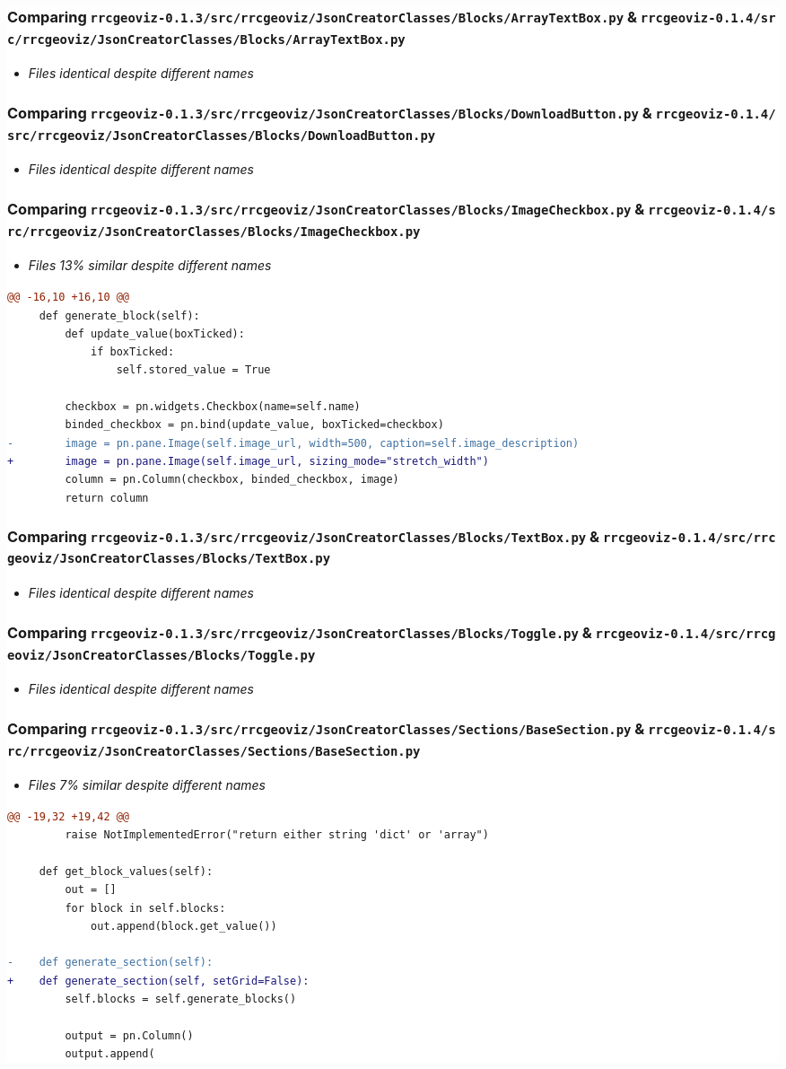 ### Comparing `rrcgeoviz-0.1.3/src/rrcgeoviz/JsonCreatorClasses/Blocks/ArrayTextBox.py` & `rrcgeoviz-0.1.4/src/rrcgeoviz/JsonCreatorClasses/Blocks/ArrayTextBox.py`

 * *Files identical despite different names*

### Comparing `rrcgeoviz-0.1.3/src/rrcgeoviz/JsonCreatorClasses/Blocks/DownloadButton.py` & `rrcgeoviz-0.1.4/src/rrcgeoviz/JsonCreatorClasses/Blocks/DownloadButton.py`

 * *Files identical despite different names*

### Comparing `rrcgeoviz-0.1.3/src/rrcgeoviz/JsonCreatorClasses/Blocks/ImageCheckbox.py` & `rrcgeoviz-0.1.4/src/rrcgeoviz/JsonCreatorClasses/Blocks/ImageCheckbox.py`

 * *Files 13% similar despite different names*

```diff
@@ -16,10 +16,10 @@
     def generate_block(self):
         def update_value(boxTicked):
             if boxTicked:
                 self.stored_value = True
 
         checkbox = pn.widgets.Checkbox(name=self.name)
         binded_checkbox = pn.bind(update_value, boxTicked=checkbox)
-        image = pn.pane.Image(self.image_url, width=500, caption=self.image_description)
+        image = pn.pane.Image(self.image_url, sizing_mode="stretch_width")
         column = pn.Column(checkbox, binded_checkbox, image)
         return column
```

### Comparing `rrcgeoviz-0.1.3/src/rrcgeoviz/JsonCreatorClasses/Blocks/TextBox.py` & `rrcgeoviz-0.1.4/src/rrcgeoviz/JsonCreatorClasses/Blocks/TextBox.py`

 * *Files identical despite different names*

### Comparing `rrcgeoviz-0.1.3/src/rrcgeoviz/JsonCreatorClasses/Blocks/Toggle.py` & `rrcgeoviz-0.1.4/src/rrcgeoviz/JsonCreatorClasses/Blocks/Toggle.py`

 * *Files identical despite different names*

### Comparing `rrcgeoviz-0.1.3/src/rrcgeoviz/JsonCreatorClasses/Sections/BaseSection.py` & `rrcgeoviz-0.1.4/src/rrcgeoviz/JsonCreatorClasses/Sections/BaseSection.py`

 * *Files 7% similar despite different names*

```diff
@@ -19,32 +19,42 @@
         raise NotImplementedError("return either string 'dict' or 'array")
 
     def get_block_values(self):
         out = []
         for block in self.blocks:
             out.append(block.get_value())
 
-    def generate_section(self):
+    def generate_section(self, setGrid=False):
         self.blocks = self.generate_blocks()
 
         output = pn.Column()
         output.append(
```